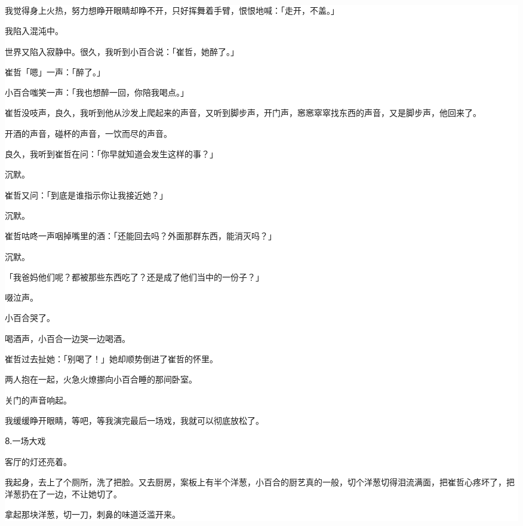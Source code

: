 我觉得身上火热，努力想睁开眼睛却睁不开，只好挥舞着手臂，恨恨地喊：「走开，不盖。」


我陷入混沌中。


世界又陷入寂静中。很久，我听到小百合说：「崔哲，她醉了。」


崔哲「嗯」一声：「醉了。」


小百合嗤笑一声：「我也想醉一回，你陪我喝点。」


崔哲没吱声，良久，我听到他从沙发上爬起来的声音，又听到脚步声，开门声，窸窸窣窣找东西的声音，又是脚步声，他回来了。


开酒的声音，碰杯的声音，一饮而尽的声音。


良久，我听到崔哲在问：「你早就知道会发生这样的事？」


沉默。


崔哲又问：「到底是谁指示你让我接近她？」


沉默。


崔哲咕咚一声咽掉嘴里的酒：「还能回去吗？外面那群东西，能消灭吗？」


沉默。


「我爸妈他们呢？都被那些东西吃了？还是成了他们当中的一份子？」


啜泣声。


小百合哭了。


喝酒声，小百合一边哭一边喝酒。


崔哲过去扯她：「别喝了！」她却顺势倒进了崔哲的怀里。


两人抱在一起，火急火燎挪向小百合睡的那间卧室。


关门的声音响起。


我缓缓睁开眼睛，等吧，等我演完最后一场戏，我就可以彻底放松了。


8.一场大戏


客厅的灯还亮着。


我起身，去上了个厕所，洗了把脸。又去厨房，案板上有半个洋葱，小百合的厨艺真的一般，切个洋葱切得泪流满面，把崔哲心疼坏了，把洋葱扔在了一边，不让她切了。


拿起那块洋葱，切一刀，刺鼻的味道泛滥开来。
